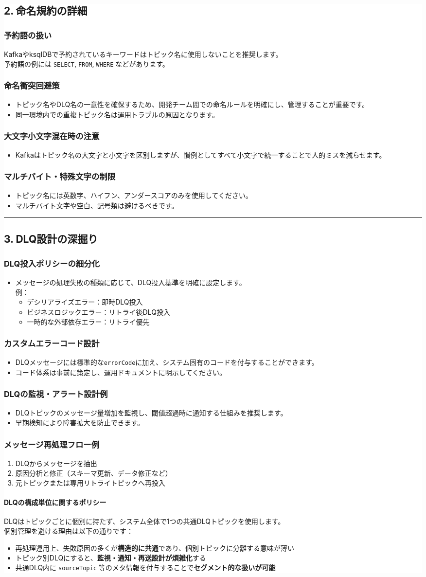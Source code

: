 
## 2. 命名規約の詳細
### 予約語の扱い

KafkaやksqlDBで予約されているキーワードはトピック名に使用しないことを推奨します。  
予約語の例には `SELECT`, `FROM`, `WHERE` などがあります。
### 命名衝突回避策

- トピック名やDLQ名の一意性を確保するため、開発チーム間での命名ルールを明確にし、管理することが重要です。  
- 同一環境内での重複トピック名は運用トラブルの原因となります。  
### 大文字小文字混在時の注意

- Kafkaはトピック名の大文字と小文字を区別しますが、慣例としてすべて小文字で統一することで人的ミスを減らせます。  
### マルチバイト・特殊文字の制限

- トピック名には英数字、ハイフン、アンダースコアのみを使用してください。  
- マルチバイト文字や空白、記号類は避けるべきです。

---

## 3. DLQ設計の深掘り
### DLQ投入ポリシーの細分化

- メッセージの処理失敗の種類に応じて、DLQ投入基準を明確に設定します。  
  例：  
  - デシリアライズエラー：即時DLQ投入  
  - ビジネスロジックエラー：リトライ後DLQ投入  
  - 一時的な外部依存エラー：リトライ優先  
### カスタムエラーコード設計

- DLQメッセージには標準的な`errorCode`に加え、システム固有のコードを付与することができます。  
- コード体系は事前に策定し、運用ドキュメントに明示してください。
### DLQの監視・アラート設計例

- DLQトピックのメッセージ量増加を監視し、閾値超過時に通知する仕組みを推奨します。  
- 早期検知により障害拡大を防止できます。
### メッセージ再処理フロー例

1. DLQからメッセージを抽出  
2. 原因分析と修正（スキーマ更新、データ修正など）  
3. 元トピックまたは専用リトライトピックへ再投入  

#### DLQの構成単位に関するポリシー

DLQはトピックごとに個別に持たず、システム全体で1つの共通DLQトピックを使用します。  
個別管理を避ける理由は以下の通りです：

- 再処理運用上、失敗原因の多くが**構造的に共通**であり、個別トピックに分離する意味が薄い
- トピック別DLQにすると、**監視・通知・再送設計が煩雑化**する
- 共通DLQ内に `sourceTopic` 等のメタ情報を付与することで**セグメント的な扱いが可能**

